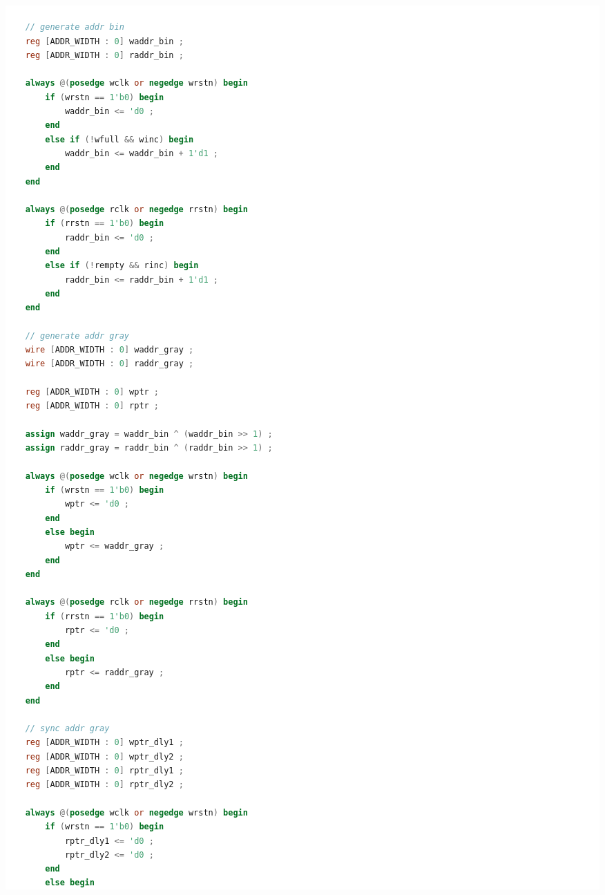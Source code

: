 ``` verilog

	// generate addr bin
	reg [ADDR_WIDTH : 0] waddr_bin ;
	reg [ADDR_WIDTH : 0] raddr_bin ;

	always @(posedge wclk or negedge wrstn) begin
		if (wrstn == 1'b0) begin
			waddr_bin <= 'd0 ;
		end
		else if (!wfull && winc) begin
			waddr_bin <= waddr_bin + 1'd1 ;
		end
	end
	
	always @(posedge rclk or negedge rrstn) begin
		if (rrstn == 1'b0) begin
			raddr_bin <= 'd0 ;
		end
		else if (!rempty && rinc) begin
			raddr_bin <= raddr_bin + 1'd1 ;
		end
	end

	// generate addr gray
	wire [ADDR_WIDTH : 0] waddr_gray ;
	wire [ADDR_WIDTH : 0] raddr_gray ;

	reg [ADDR_WIDTH : 0] wptr ;
	reg [ADDR_WIDTH : 0] rptr ;

	assign waddr_gray = waddr_bin ^ (waddr_bin >> 1) ;
	assign raddr_gray = raddr_bin ^ (raddr_bin >> 1) ;

	always @(posedge wclk or negedge wrstn) begin
		if (wrstn == 1'b0) begin
			wptr <= 'd0 ;
		end
		else begin
			wptr <= waddr_gray ;
		end
	end

	always @(posedge rclk or negedge rrstn) begin
		if (rrstn == 1'b0) begin
			rptr <= 'd0 ;
		end
		else begin
			rptr <= raddr_gray ;
		end
	end

	// sync addr gray
	reg [ADDR_WIDTH : 0] wptr_dly1 ;
	reg [ADDR_WIDTH : 0] wptr_dly2 ;
	reg [ADDR_WIDTH : 0] rptr_dly1 ;
	reg [ADDR_WIDTH : 0] rptr_dly2 ;

	always @(posedge wclk or negedge wrstn) begin
		if (wrstn == 1'b0) begin
			rptr_dly1 <= 'd0 ;
			rptr_dly2 <= 'd0 ;
		end
		else begin
```